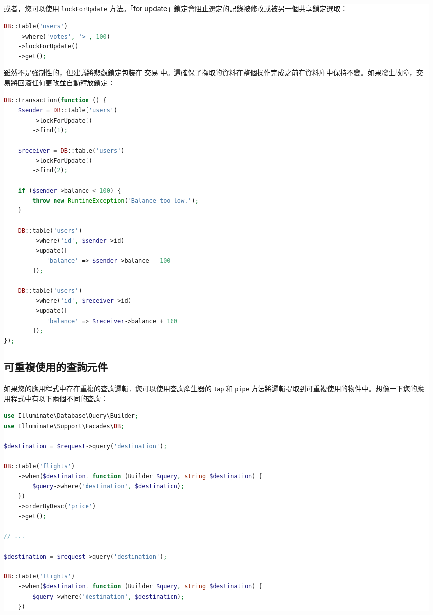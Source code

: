 或者，您可以使用 `lockForUpdate` 方法。「for update」鎖定會阻止選定的記錄被修改或被另一個共享鎖定選取：

```php
DB::table('users')
    ->where('votes', '>', 100)
    ->lockForUpdate()
    ->get();
```

雖然不是強制性的，但建議將悲觀鎖定包裝在 [交易](/docs/{{version}}/database#database-transactions) 中。這確保了擷取的資料在整個操作完成之前在資料庫中保持不變。如果發生故障，交易將回滾任何更改並自動釋放鎖定：

```php
DB::transaction(function () {
    $sender = DB::table('users')
        ->lockForUpdate()
        ->find(1);

    $receiver = DB::table('users')
        ->lockForUpdate()
        ->find(2);

    if ($sender->balance < 100) {
        throw new RuntimeException('Balance too low.');
    }

    DB::table('users')
        ->where('id', $sender->id)
        ->update([
            'balance' => $sender->balance - 100
        ]);

    DB::table('users')
        ->where('id', $receiver->id)
        ->update([
            'balance' => $receiver->balance + 100
        ]);
});
```

<a name="reusable-query-components"></a>
## 可重複使用的查詢元件

如果您的應用程式中存在重複的查詢邏輯，您可以使用查詢產生器的 `tap` 和 `pipe` 方法將邏輯提取到可重複使用的物件中。想像一下您的應用程式中有以下兩個不同的查詢：

```php
use Illuminate\Database\Query\Builder;
use Illuminate\Support\Facades\DB;

$destination = $request->query('destination');

DB::table('flights')
    ->when($destination, function (Builder $query, string $destination) {
        $query->where('destination', $destination);
    })
    ->orderByDesc('price')
    ->get();

// ...

$destination = $request->query('destination');

DB::table('flights')
    ->when($destination, function (Builder $query, string $destination) {
        $query->where('destination', $destination);
    })
```